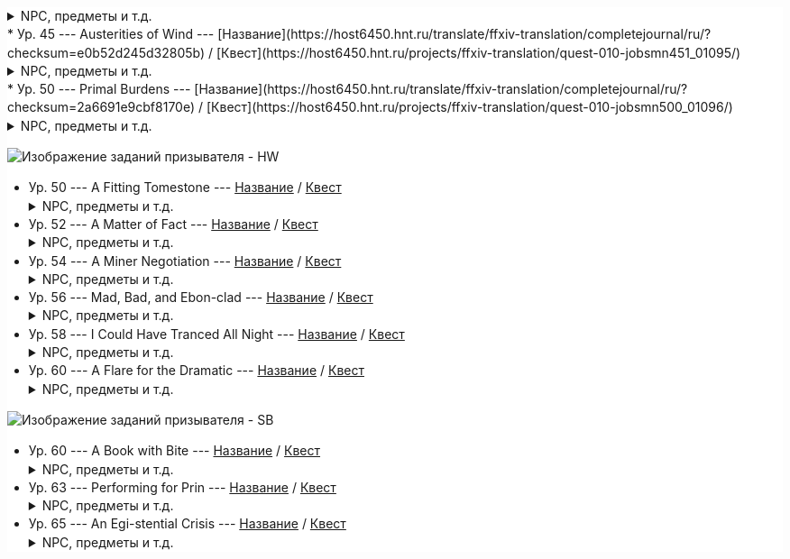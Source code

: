   <details><summary>NPC, предметы и т.д.
    </summary></details>
* Ур. 45 --- Austerities of Wind --- [Название](https://host6450.hnt.ru/translate/ffxiv-translation/completejournal/ru/?checksum=e0b52d245d32805b) / [Квест](https://host6450.hnt.ru/projects/ffxiv-translation/quest-010-jobsmn451_01095/)
  <details><summary>NPC, предметы и т.д.
    </summary></details>
* Ур. 50 --- Primal Burdens --- [Название](https://host6450.hnt.ru/translate/ffxiv-translation/completejournal/ru/?checksum=2a6691e9cbf8170e) / [Квест](https://host6450.hnt.ru/projects/ffxiv-translation/quest-010-jobsmn500_01096/)
  <details><summary>NPC, предметы и т.д.
    </summary></details>

![Изображение заданий призывателя - HW](https://img.finalfantasyxiv.com/lds/pc/global/images/itemicon/68/68d065b674e80e7db5835f914333caae130c35e7.png)

* Ур. 50 --- A Fitting Tomestone --- [Название](https://host6450.hnt.ru/translate/ffxiv-translation/completejournal/ru/?checksum=5bcb4d66d43e55a1) / [Квест](https://host6450.hnt.ru/projects/ffxiv-translation/quest-021-jobsmn501_02100/)
  <details><summary>NPC, предметы и т.д.
    </summary></details>
* Ур. 52 --- A Matter of Fact --- [Название](https://host6450.hnt.ru/translate/ffxiv-translation/completejournal/ru/?checksum=5956f7014c5cff) / [Квест](https://host6450.hnt.ru/projects/ffxiv-translation/quest-021-jobsmn520_02101/)
  <details><summary>NPC, предметы и т.д.
    </summary></details>
* Ур. 54 --- A Miner Negotiation --- [Название](https://host6450.hnt.ru/translate/ffxiv-translation/completejournal/ru/?checksum=92ac4dd43880e20d) / [Квест](https://host6450.hnt.ru/projects/ffxiv-translation/quest-021-jobsmn540_02102/)
  <details><summary>NPC, предметы и т.д.
    </summary></details>
* Ур. 56 --- Mad, Bad, and Ebon-clad --- [Название](https://host6450.hnt.ru/translate/ffxiv-translation/completejournal/ru/?checksum=d97ec1c21afdd73a) / [Квест](https://host6450.hnt.ru/projects/ffxiv-translation/quest-021-jobsmn560_02103/)
  <details><summary>NPC, предметы и т.д.
    </summary></details>
* Ур. 58 --- I Could Have Tranced All Night --- [Название](https://host6450.hnt.ru/translate/ffxiv-translation/completejournal/ru/?checksum=8e9834df1fc8fe64) / [Квест](https://host6450.hnt.ru/projects/ffxiv-translation/quest-021-jobsmn580_02104/)
  <details><summary>NPC, предметы и т.д.
    </summary></details>
* Ур. 60 --- A Flare for the Dramatic --- [Название](https://host6450.hnt.ru/translate/ffxiv-translation/completejournal/ru/?checksum=9a7a6102a7f33e09) / [Квест](https://host6450.hnt.ru/projects/ffxiv-translation/quest-021-jobsmn600_02105/)
  <details><summary>NPC, предметы и т.д.
    </summary></details>

![Изображение заданий призывателя - SB](https://img.finalfantasyxiv.com/lds/pc/global/images/itemicon/ba/ba96b6da254cb02bad1a4b0d7441ab47bd6173c7.png)

* Ур. 60 --- A Book with Bite --- [Название](https://host6450.hnt.ru/translate/ffxiv-translation/completejournal/ru/?checksum=5f2f58bf3f3919b9) / [Квест](https://host6450.hnt.ru/projects/ffxiv-translation/quest-026-jobsmn601_02625/)
  <details><summary>NPC, предметы и т.д.
    </summary></details>
* Ур. 63 --- Performing for Prin --- [Название](https://host6450.hnt.ru/translate/ffxiv-translation/completejournal/ru/?checksum=ac77db25b8fb1cd0) / [Квест](https://host6450.hnt.ru/projects/ffxiv-translation/quest-026-jobsmn630_02626/)
  <details><summary>NPC, предметы и т.д.
    </summary></details>
* Ур. 65 --- An Egi-stential Crisis --- [Название](https://host6450.hnt.ru/translate/ffxiv-translation/completejournal/ru/?checksum=bfa0b698f0da7653) / [Квест](https://host6450.hnt.ru/projects/ffxiv-translation/quest-026-jobsmn650_02627/)
  <details><summary>NPC, предметы и т.д.
    </summary></details>